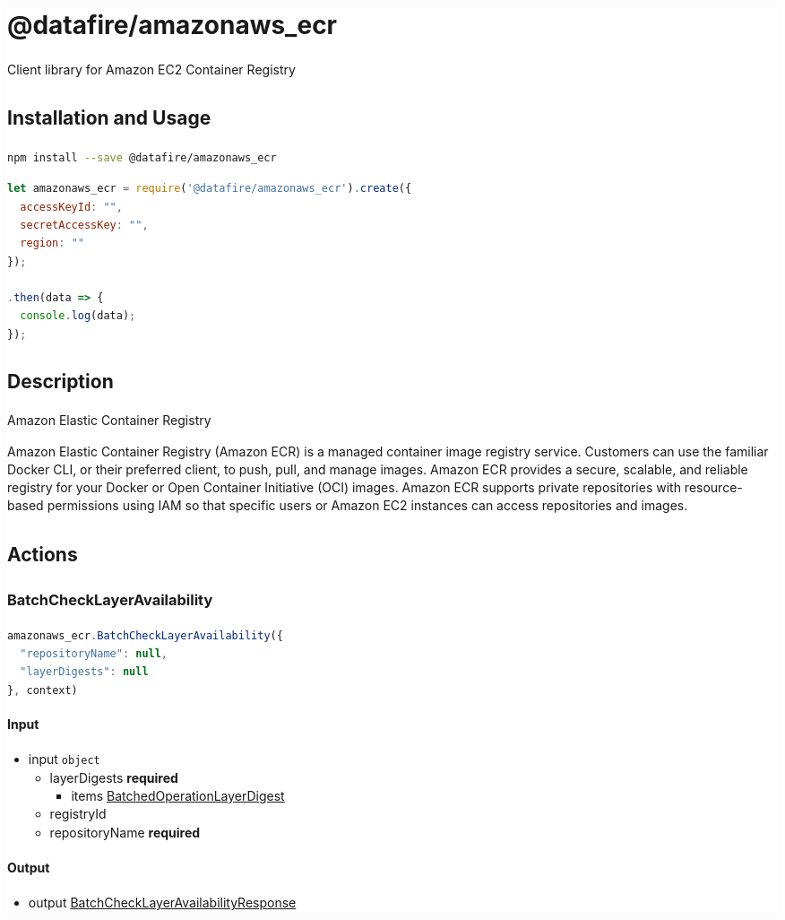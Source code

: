 # @datafire/amazonaws_ecr

Client library for Amazon EC2 Container Registry

## Installation and Usage
```bash
npm install --save @datafire/amazonaws_ecr
```
```js
let amazonaws_ecr = require('@datafire/amazonaws_ecr').create({
  accessKeyId: "",
  secretAccessKey: "",
  region: ""
});

.then(data => {
  console.log(data);
});
```

## Description

<fullname>Amazon Elastic Container Registry</fullname> <p>Amazon Elastic Container Registry (Amazon ECR) is a managed container image registry service. Customers can use the familiar Docker CLI, or their preferred client, to push, pull, and manage images. Amazon ECR provides a secure, scalable, and reliable registry for your Docker or Open Container Initiative (OCI) images. Amazon ECR supports private repositories with resource-based permissions using IAM so that specific users or Amazon EC2 instances can access repositories and images.</p>

## Actions

### BatchCheckLayerAvailability



```js
amazonaws_ecr.BatchCheckLayerAvailability({
  "repositoryName": null,
  "layerDigests": null
}, context)
```

#### Input
* input `object`
  * layerDigests **required**
    * items [BatchedOperationLayerDigest](#batchedoperationlayerdigest)
  * registryId
  * repositoryName **required**

#### Output
* output [BatchCheckLayerAvailabilityResponse](#batchchecklayeravailabilityresponse)
